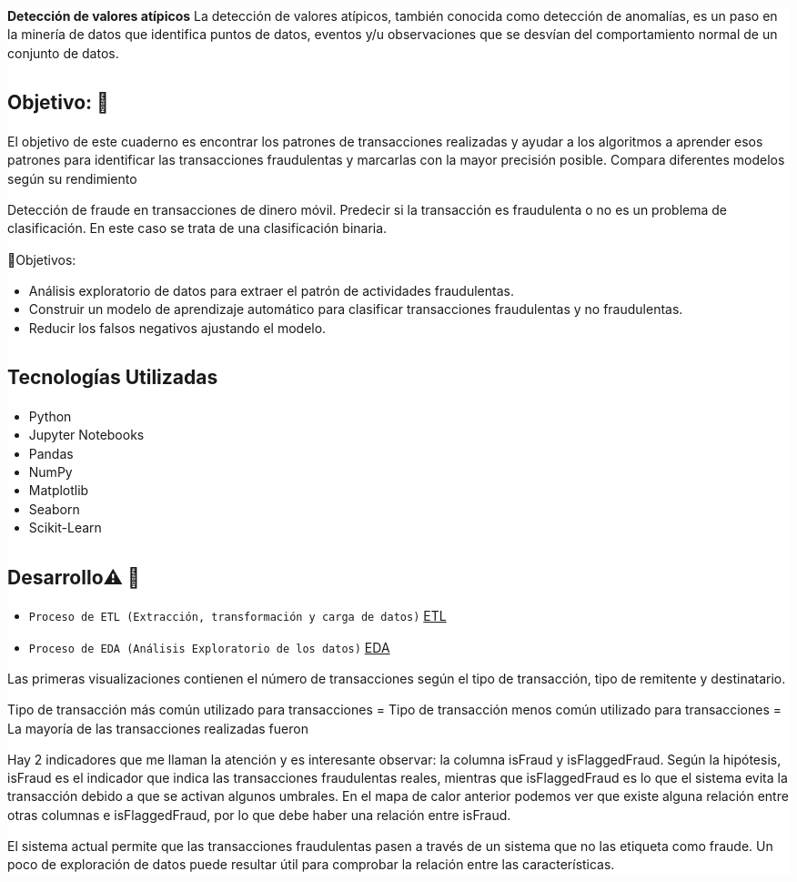 **Detección de valores atípicos**
La detección de valores atípicos, también conocida como detección de anomalías, es un paso en la minería de datos que identifica puntos de datos, eventos y/u observaciones que se desvían del comportamiento normal de un conjunto de datos.

## **Objetivo:** 🎯

El objetivo de este cuaderno es encontrar los patrones de transacciones realizadas y ayudar a los algoritmos a aprender esos patrones para identificar las transacciones fraudulentas y marcarlas con la mayor precisión posible. Compara diferentes modelos según su rendimiento

Detección de fraude en transacciones de dinero móvil. Predecir si la transacción es fraudulenta o no es un problema de clasificación. En este caso se trata de una clasificación binaria.

📌Objetivos:

+ Análisis exploratorio de datos para extraer el patrón de actividades fraudulentas.
+ Construir un modelo de aprendizaje automático para clasificar transacciones fraudulentas y no fraudulentas.
+ Reducir los falsos negativos ajustando el modelo.

  

## **Tecnologías Utilizadas**

+ Python
+ Jupyter Notebooks
+ Pandas
+ NumPy
+ Matplotlib
+ Seaborn
+ Scikit-Learn



## **Desarrollo**⚠️ 🚧


+ `Proceso de ETL (Extracción, transformación y carga de datos)` [ETL]() 

+ `Proceso de EDA (Análisis Exploratorio de los datos)`  [EDA]()

Las primeras visualizaciones contienen el número de transacciones según el tipo de transacción, tipo de remitente y destinatario.

Tipo de transacción más común utilizado para transacciones = 
Tipo de transacción menos común utilizado para transacciones = 
La mayoría de las transacciones realizadas fueron 

Hay 2 indicadores que me llaman la atención y es interesante observar: la columna isFraud y isFlaggedFraud. Según la hipótesis, isFraud es el indicador que indica las transacciones fraudulentas reales, mientras que isFlaggedFraud es lo que el sistema evita la transacción debido a que se activan algunos umbrales. En el mapa de calor anterior podemos ver que existe alguna relación entre otras columnas e isFlaggedFraud, por lo que debe haber una relación entre isFraud.

El sistema actual permite que las transacciones fraudulentas pasen a través de un sistema que no las etiqueta como fraude. Un poco de exploración de datos puede resultar útil para comprobar la relación entre las características.
